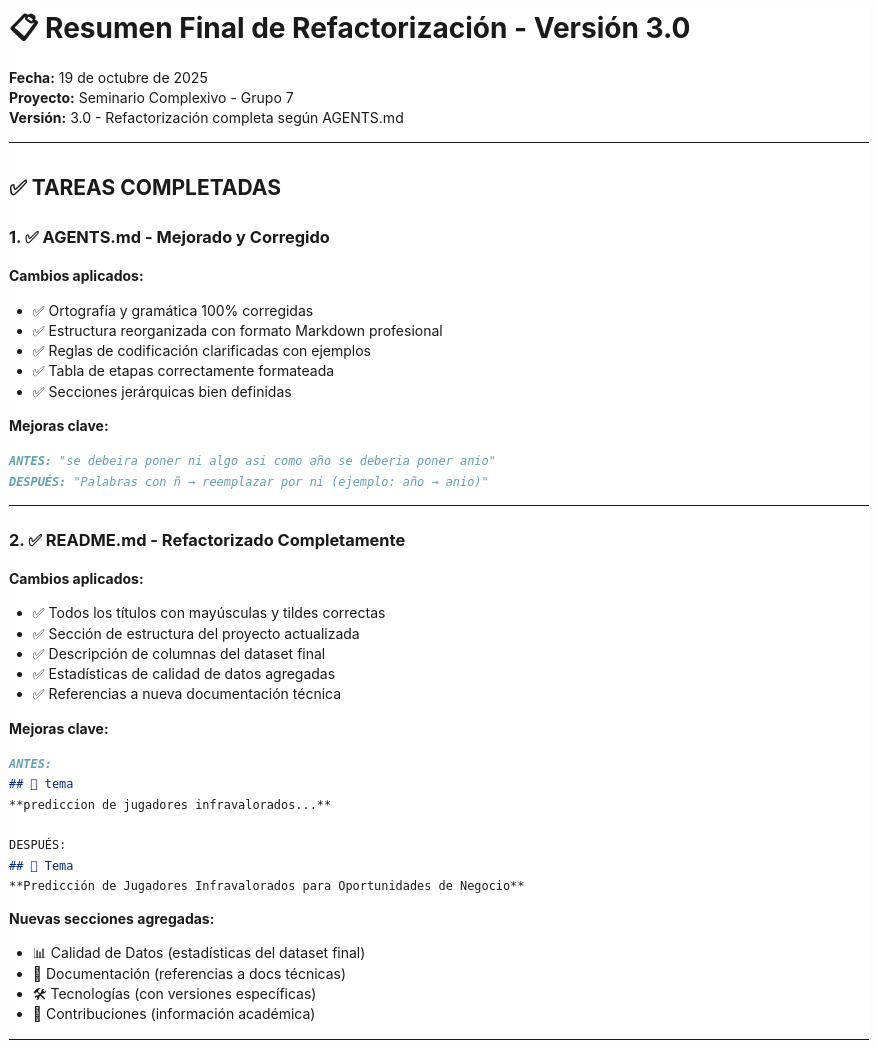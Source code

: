 # 📋 Resumen Final de Refactorización - Versión 3.0

**Fecha:** 19 de octubre de 2025  
**Proyecto:** Seminario Complexivo - Grupo 7  
**Versión:** 3.0 - Refactorización completa según AGENTS.md

---

## ✅ TAREAS COMPLETADAS

### 1. ✅ AGENTS.md - Mejorado y Corregido

**Cambios aplicados:**
- ✅ Ortografía y gramática 100% corregidas
- ✅ Estructura reorganizada con formato Markdown profesional
- ✅ Reglas de codificación clarificadas con ejemplos
- ✅ Tabla de etapas correctamente formateada
- ✅ Secciones jerárquicas bien definidas

**Mejoras clave:**
```markdown
ANTES: "se debeira poner ni algo asi como año se deberia poner anio"
DESPUÉS: "Palabras con ñ → reemplazar por ni (ejemplo: año → anio)"
```

---

### 2. ✅ README.md - Refactorizado Completamente

**Cambios aplicados:**
- ✅ Todos los títulos con mayúsculas y tildes correctas
- ✅ Sección de estructura del proyecto actualizada
- ✅ Descripción de columnas del dataset final
- ✅ Estadísticas de calidad de datos agregadas
- ✅ Referencias a nueva documentación técnica

**Mejoras clave:**
```markdown
ANTES:
## 🧠 tema
**prediccion de jugadores infravalorados...**

DESPUÉS:
## 🧠 Tema
**Predicción de Jugadores Infravalorados para Oportunidades de Negocio**
```

**Nuevas secciones agregadas:**
- 📊 Calidad de Datos (estadísticas del dataset final)
- 📖 Documentación (referencias a docs técnicas)
- 🛠️ Tecnologías (con versiones específicas)
- 👥 Contribuciones (información académica)

---